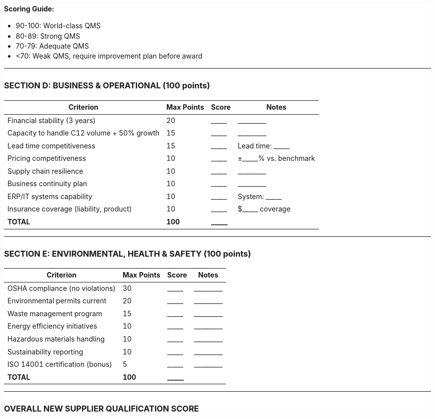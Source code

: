 **Scoring Guide:**
- 90-100: World-class QMS
- 80-89: Strong QMS
- 70-79: Adequate QMS
- <70: Weak QMS, require improvement plan before award

---

### SECTION D: BUSINESS & OPERATIONAL (100 points)

| Criterion | Max Points | Score | Notes |
|-----------|------------|-------|-------|
| Financial stability (3 years) | 20 | _____ | _________ |
| Capacity to handle C12 volume + 50% growth | 15 | _____ | _________ |
| Lead time competitiveness | 15 | _____ | Lead time: _____ |
| Pricing competitiveness | 10 | _____ | ±_____% vs. benchmark |
| Supply chain resilience | 10 | _____ | _________ |
| Business continuity plan | 10 | _____ | _________ |
| ERP/IT systems capability | 10 | _____ | System: _____ |
| Insurance coverage (liability, product) | 10 | _____ | $_____ coverage |
| **TOTAL** | **100** | **_____** | |

---

### SECTION E: ENVIRONMENTAL, HEALTH & SAFETY (100 points)

| Criterion | Max Points | Score | Notes |
|-----------|------------|-------|-------|
| OSHA compliance (no violations) | 30 | _____ | _________ |
| Environmental permits current | 20 | _____ | _________ |
| Waste management program | 15 | _____ | _________ |
| Energy efficiency initiatives | 10 | _____ | _________ |
| Hazardous materials handling | 10 | _____ | _________ |
| Sustainability reporting | 10 | _____ | _________ |
| ISO 14001 certification (bonus) | 5 | _____ | _________ |
| **TOTAL** | **100** | **_____** | |

---

### OVERALL NEW SUPPLIER QUALIFICATION SCORE
